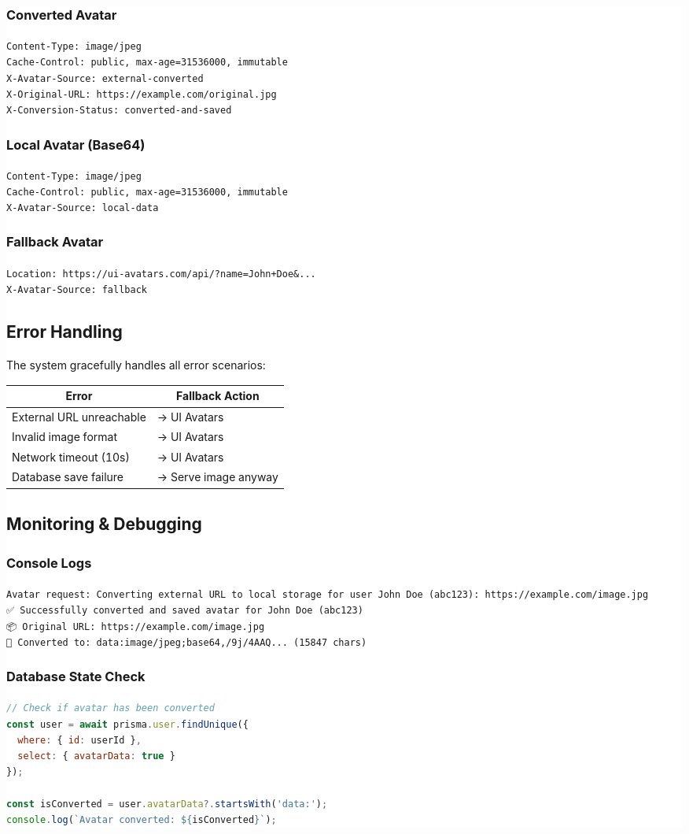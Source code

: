 ### Converted Avatar
```
Content-Type: image/jpeg
Cache-Control: public, max-age=31536000, immutable
X-Avatar-Source: external-converted
X-Original-URL: https://example.com/original.jpg
X-Conversion-Status: converted-and-saved
```

### Local Avatar (Base64)
```
Content-Type: image/jpeg
Cache-Control: public, max-age=31536000, immutable
X-Avatar-Source: local-data
```

### Fallback Avatar
```
Location: https://ui-avatars.com/api/?name=John+Doe&...
X-Avatar-Source: fallback
```

## Error Handling

The system gracefully handles all error scenarios:

| Error | Fallback Action |
|-------|----------------|
| External URL unreachable | → UI Avatars |
| Invalid image format | → UI Avatars |
| Network timeout (10s) | → UI Avatars |
| Database save failure | → Serve image anyway |

## Monitoring & Debugging

### Console Logs
```
Avatar request: Converting external URL to local storage for user John Doe (abc123): https://example.com/image.jpg
✅ Successfully converted and saved avatar for John Doe (abc123)
📦 Original URL: https://example.com/image.jpg
💾 Converted to: data:image/jpeg;base64,/9j/4AAQ... (15847 chars)
```

### Database State Check
```javascript
// Check if avatar has been converted
const user = await prisma.user.findUnique({
  where: { id: userId },
  select: { avatarData: true }
});

const isConverted = user.avatarData?.startsWith('data:');
console.log(`Avatar converted: ${isConverted}`);
```
